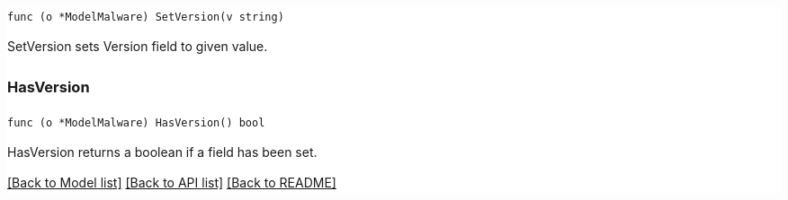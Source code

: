 `func (o *ModelMalware) SetVersion(v string)`

SetVersion sets Version field to given value.

### HasVersion

`func (o *ModelMalware) HasVersion() bool`

HasVersion returns a boolean if a field has been set.


[[Back to Model list]](../README.md#documentation-for-models) [[Back to API list]](../README.md#documentation-for-api-endpoints) [[Back to README]](../README.md)


